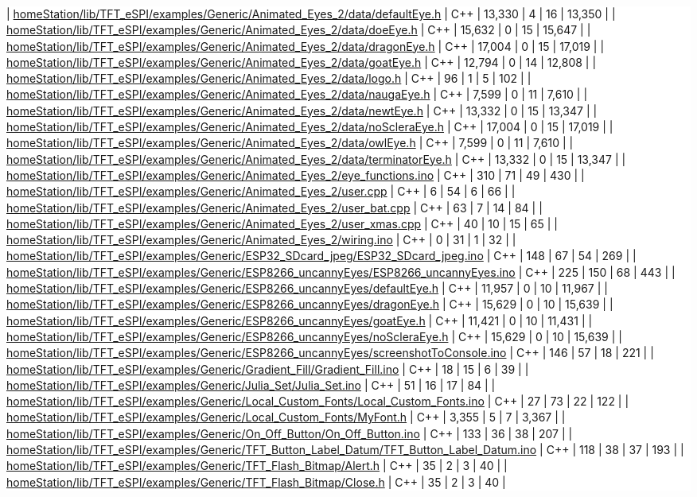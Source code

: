 | [homeStation/lib/TFT_eSPI/examples/Generic/Animated_Eyes_2/data/defaultEye.h](/homeStation/lib/TFT_eSPI/examples/Generic/Animated_Eyes_2/data/defaultEye.h) | C++ | 13,330 | 4 | 16 | 13,350 |
| [homeStation/lib/TFT_eSPI/examples/Generic/Animated_Eyes_2/data/doeEye.h](/homeStation/lib/TFT_eSPI/examples/Generic/Animated_Eyes_2/data/doeEye.h) | C++ | 15,632 | 0 | 15 | 15,647 |
| [homeStation/lib/TFT_eSPI/examples/Generic/Animated_Eyes_2/data/dragonEye.h](/homeStation/lib/TFT_eSPI/examples/Generic/Animated_Eyes_2/data/dragonEye.h) | C++ | 17,004 | 0 | 15 | 17,019 |
| [homeStation/lib/TFT_eSPI/examples/Generic/Animated_Eyes_2/data/goatEye.h](/homeStation/lib/TFT_eSPI/examples/Generic/Animated_Eyes_2/data/goatEye.h) | C++ | 12,794 | 0 | 14 | 12,808 |
| [homeStation/lib/TFT_eSPI/examples/Generic/Animated_Eyes_2/data/logo.h](/homeStation/lib/TFT_eSPI/examples/Generic/Animated_Eyes_2/data/logo.h) | C++ | 96 | 1 | 5 | 102 |
| [homeStation/lib/TFT_eSPI/examples/Generic/Animated_Eyes_2/data/naugaEye.h](/homeStation/lib/TFT_eSPI/examples/Generic/Animated_Eyes_2/data/naugaEye.h) | C++ | 7,599 | 0 | 11 | 7,610 |
| [homeStation/lib/TFT_eSPI/examples/Generic/Animated_Eyes_2/data/newtEye.h](/homeStation/lib/TFT_eSPI/examples/Generic/Animated_Eyes_2/data/newtEye.h) | C++ | 13,332 | 0 | 15 | 13,347 |
| [homeStation/lib/TFT_eSPI/examples/Generic/Animated_Eyes_2/data/noScleraEye.h](/homeStation/lib/TFT_eSPI/examples/Generic/Animated_Eyes_2/data/noScleraEye.h) | C++ | 17,004 | 0 | 15 | 17,019 |
| [homeStation/lib/TFT_eSPI/examples/Generic/Animated_Eyes_2/data/owlEye.h](/homeStation/lib/TFT_eSPI/examples/Generic/Animated_Eyes_2/data/owlEye.h) | C++ | 7,599 | 0 | 11 | 7,610 |
| [homeStation/lib/TFT_eSPI/examples/Generic/Animated_Eyes_2/data/terminatorEye.h](/homeStation/lib/TFT_eSPI/examples/Generic/Animated_Eyes_2/data/terminatorEye.h) | C++ | 13,332 | 0 | 15 | 13,347 |
| [homeStation/lib/TFT_eSPI/examples/Generic/Animated_Eyes_2/eye_functions.ino](/homeStation/lib/TFT_eSPI/examples/Generic/Animated_Eyes_2/eye_functions.ino) | C++ | 310 | 71 | 49 | 430 |
| [homeStation/lib/TFT_eSPI/examples/Generic/Animated_Eyes_2/user.cpp](/homeStation/lib/TFT_eSPI/examples/Generic/Animated_Eyes_2/user.cpp) | C++ | 6 | 54 | 6 | 66 |
| [homeStation/lib/TFT_eSPI/examples/Generic/Animated_Eyes_2/user_bat.cpp](/homeStation/lib/TFT_eSPI/examples/Generic/Animated_Eyes_2/user_bat.cpp) | C++ | 63 | 7 | 14 | 84 |
| [homeStation/lib/TFT_eSPI/examples/Generic/Animated_Eyes_2/user_xmas.cpp](/homeStation/lib/TFT_eSPI/examples/Generic/Animated_Eyes_2/user_xmas.cpp) | C++ | 40 | 10 | 15 | 65 |
| [homeStation/lib/TFT_eSPI/examples/Generic/Animated_Eyes_2/wiring.ino](/homeStation/lib/TFT_eSPI/examples/Generic/Animated_Eyes_2/wiring.ino) | C++ | 0 | 31 | 1 | 32 |
| [homeStation/lib/TFT_eSPI/examples/Generic/ESP32_SDcard_jpeg/ESP32_SDcard_jpeg.ino](/homeStation/lib/TFT_eSPI/examples/Generic/ESP32_SDcard_jpeg/ESP32_SDcard_jpeg.ino) | C++ | 148 | 67 | 54 | 269 |
| [homeStation/lib/TFT_eSPI/examples/Generic/ESP8266_uncannyEyes/ESP8266_uncannyEyes.ino](/homeStation/lib/TFT_eSPI/examples/Generic/ESP8266_uncannyEyes/ESP8266_uncannyEyes.ino) | C++ | 225 | 150 | 68 | 443 |
| [homeStation/lib/TFT_eSPI/examples/Generic/ESP8266_uncannyEyes/defaultEye.h](/homeStation/lib/TFT_eSPI/examples/Generic/ESP8266_uncannyEyes/defaultEye.h) | C++ | 11,957 | 0 | 10 | 11,967 |
| [homeStation/lib/TFT_eSPI/examples/Generic/ESP8266_uncannyEyes/dragonEye.h](/homeStation/lib/TFT_eSPI/examples/Generic/ESP8266_uncannyEyes/dragonEye.h) | C++ | 15,629 | 0 | 10 | 15,639 |
| [homeStation/lib/TFT_eSPI/examples/Generic/ESP8266_uncannyEyes/goatEye.h](/homeStation/lib/TFT_eSPI/examples/Generic/ESP8266_uncannyEyes/goatEye.h) | C++ | 11,421 | 0 | 10 | 11,431 |
| [homeStation/lib/TFT_eSPI/examples/Generic/ESP8266_uncannyEyes/noScleraEye.h](/homeStation/lib/TFT_eSPI/examples/Generic/ESP8266_uncannyEyes/noScleraEye.h) | C++ | 15,629 | 0 | 10 | 15,639 |
| [homeStation/lib/TFT_eSPI/examples/Generic/ESP8266_uncannyEyes/screenshotToConsole.ino](/homeStation/lib/TFT_eSPI/examples/Generic/ESP8266_uncannyEyes/screenshotToConsole.ino) | C++ | 146 | 57 | 18 | 221 |
| [homeStation/lib/TFT_eSPI/examples/Generic/Gradient_Fill/Gradient_Fill.ino](/homeStation/lib/TFT_eSPI/examples/Generic/Gradient_Fill/Gradient_Fill.ino) | C++ | 18 | 15 | 6 | 39 |
| [homeStation/lib/TFT_eSPI/examples/Generic/Julia_Set/Julia_Set.ino](/homeStation/lib/TFT_eSPI/examples/Generic/Julia_Set/Julia_Set.ino) | C++ | 51 | 16 | 17 | 84 |
| [homeStation/lib/TFT_eSPI/examples/Generic/Local_Custom_Fonts/Local_Custom_Fonts.ino](/homeStation/lib/TFT_eSPI/examples/Generic/Local_Custom_Fonts/Local_Custom_Fonts.ino) | C++ | 27 | 73 | 22 | 122 |
| [homeStation/lib/TFT_eSPI/examples/Generic/Local_Custom_Fonts/MyFont.h](/homeStation/lib/TFT_eSPI/examples/Generic/Local_Custom_Fonts/MyFont.h) | C++ | 3,355 | 5 | 7 | 3,367 |
| [homeStation/lib/TFT_eSPI/examples/Generic/On_Off_Button/On_Off_Button.ino](/homeStation/lib/TFT_eSPI/examples/Generic/On_Off_Button/On_Off_Button.ino) | C++ | 133 | 36 | 38 | 207 |
| [homeStation/lib/TFT_eSPI/examples/Generic/TFT_Button_Label_Datum/TFT_Button_Label_Datum.ino](/homeStation/lib/TFT_eSPI/examples/Generic/TFT_Button_Label_Datum/TFT_Button_Label_Datum.ino) | C++ | 118 | 38 | 37 | 193 |
| [homeStation/lib/TFT_eSPI/examples/Generic/TFT_Flash_Bitmap/Alert.h](/homeStation/lib/TFT_eSPI/examples/Generic/TFT_Flash_Bitmap/Alert.h) | C++ | 35 | 2 | 3 | 40 |
| [homeStation/lib/TFT_eSPI/examples/Generic/TFT_Flash_Bitmap/Close.h](/homeStation/lib/TFT_eSPI/examples/Generic/TFT_Flash_Bitmap/Close.h) | C++ | 35 | 2 | 3 | 40 |
